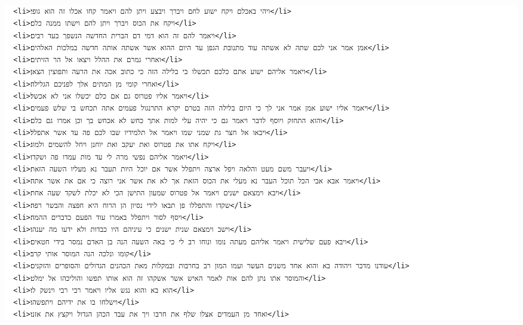       <li>ויהי באכלם ויקח ישוע לחם ויברך ויבצע ויתן להם ויאמר קחו אכלו זה הוא גופי׃</li>
      <li>ויקח את הכוס ויברך ויתן להם וישתו ממנה כלם׃</li>
      <li>ויאמר להם זה הוא דמי דם הברית החדשה הנשפך בעד רבים׃</li>
      <li>אמן אמר אני לכם שתה לא אשתה עוד מתנובת הגפן עד היום ההוא אשר אשתה אותה חדשה במלכות האלהים׃</li>
      <li>ואחרי גמרם את ההלל ויצאו אל הר הזיתים׃</li>
      <li>ויאמר אליהם ישוע אתם כלכם תכשלו בי בלילה הזה כי כתוב אכה את הרעה ותפוצין הצאן׃</li>
      <li>ואחרי קומי מן המתים אלך לפניכם הגלילה׃</li>
      <li>ויאמר אליו פטרוס גם אם כלם יכשלו אני לא אכשל׃</li>
      <li>ויאמר אליו ישוע אמן אמר אני לך כי היום בלילה הזה בטרם יקרא התרנגול פעמים אתה תכחש בי שלש פעמים׃</li>
      <li>והוא התחזק ויוסף לדבר ויאמר גם כי יהיה עלי למות אתך כחש לא אכחש בך וכן אמרו גם כלם׃</li>
      <li>ויבאו אל חצר גת שמני שמו ויאמר אל תלמידיו שבו לכם פה עד אשר אתפלל׃</li>
      <li>ויקח אתו את פטרוס ואת יעקב ואת יוחנן ויחל להשמים ולמוג׃</li>
      <li>ויאמר אליהם נפשי מרה לי עד מות עמדו פה ושקדו׃</li>
      <li>ויעבר משם מעט והלאה ויפל ארצה ויתפלל אשר אם יוכל היות תעבר נא מעליו השעה הזאת׃</li>
      <li>ויאמר אבא אבי הכל תוכל העבר נא מעלי את הכוס הזאת אך לא את אשר אני רוצה כי אם את אשר אתה׃</li>
      <li>ויבא וימצאם ישנים ויאמר אל פטרוס שמעון התישן הכי לא יכלת לשקד שעה אחת׃</li>
      <li>שקדו והתפללו פן תבאו לידי נסיון הן הרוח היא חפצה והבשר רפה׃</li>
      <li>ויסף לסור ויתפלל באמרו עוד הפעם כדברים ההמה׃</li>
      <li>וישב וימצאם שנית ישנים כי עיניהם היו כבדות ולא ידעו מה יענהו׃</li>
      <li>ויבא פעם שלישית ויאמר אליהם מעתה נומו ונוחו רב לי כי באה השעה הנה בן האדם נמסר בידי חטאים׃</li>
      <li>קומו ונלכה הנה המוסר אותי קרב׃</li>
      <li>עודנו מדבר ויהודה בא והוא אחד משנים העשר ועמו המון רב בחרבות ובמקלות מאת הכהנים הגדולים והסופרים והזקנים׃</li>
      <li>והמוסר אתו נתן להם אות לאמר האיש אשר אשקהו זה הוא אותו תפשו והוליכהו אל ימלט׃</li>
      <li>הוא בא והוא נגש אליו ויאמר רבי רבי וינשק לו׃</li>
      <li>וישלחו בו את ידיהם ויתפשהו׃</li>
      <li>ואחד מן העמדים אצלו שלף את חרבו ויך את עבד הכהן הגדול ויקצץ את אזנו׃</li>
